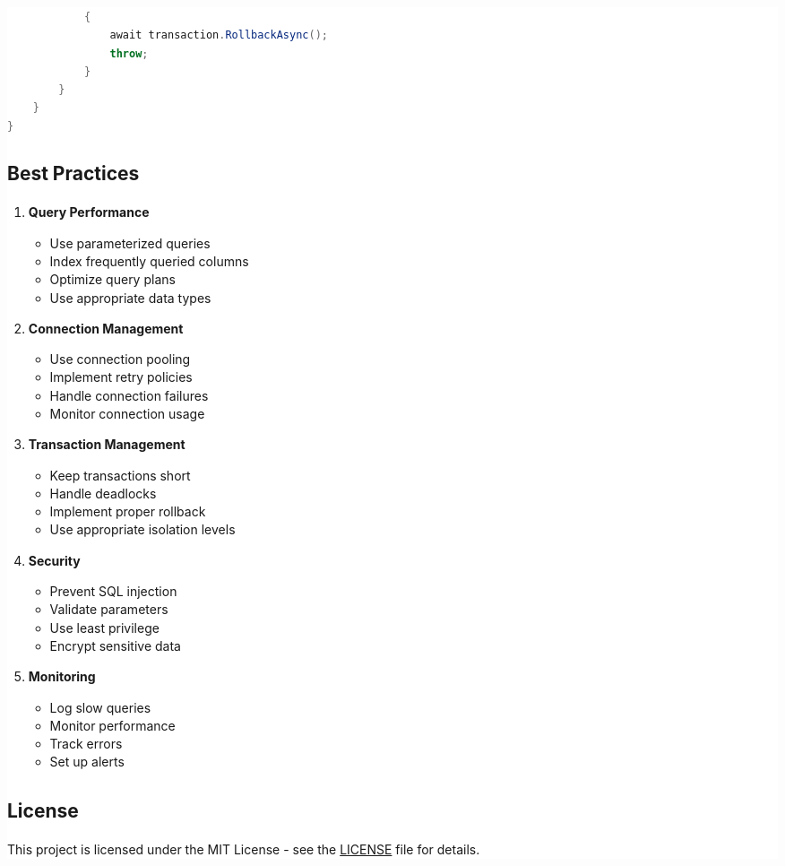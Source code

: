 ```csharp
            {
                await transaction.RollbackAsync();
                throw;
            }
        }
    }
}
```

## Best Practices

1. **Query Performance**
   - Use parameterized queries
   - Index frequently queried columns
   - Optimize query plans
   - Use appropriate data types

2. **Connection Management**
   - Use connection pooling
   - Implement retry policies
   - Handle connection failures
   - Monitor connection usage

3. **Transaction Management**
   - Keep transactions short
   - Handle deadlocks
   - Implement proper rollback
   - Use appropriate isolation levels

4. **Security**
   - Prevent SQL injection
   - Validate parameters
   - Use least privilege
   - Encrypt sensitive data

5. **Monitoring**
   - Log slow queries
   - Monitor performance
   - Track errors
   - Set up alerts

## License

This project is licensed under the MIT License - see the [LICENSE](LICENSE) file for details. 